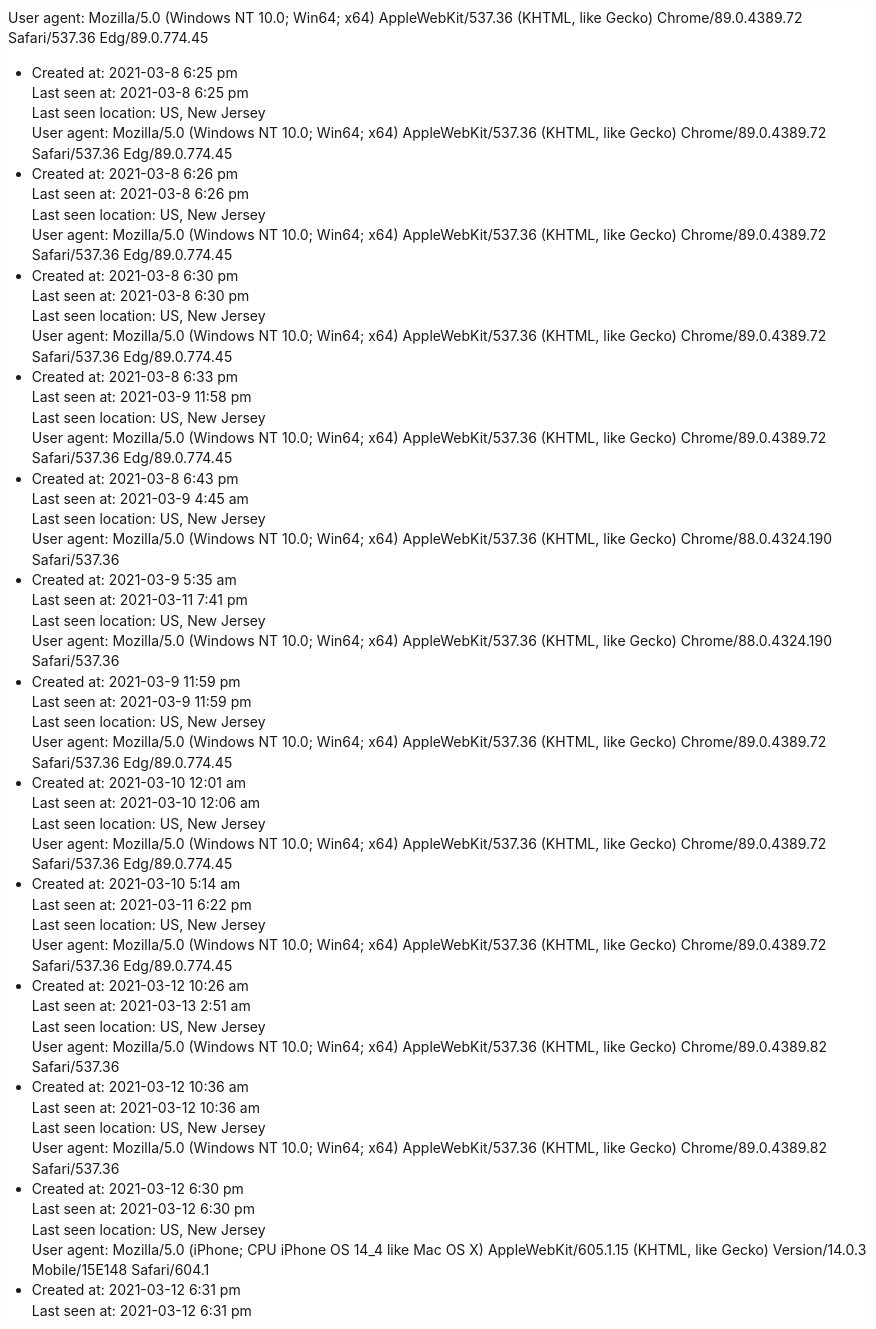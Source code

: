   User agent: Mozilla/5.0 (Windows NT 10.0; Win64; x64) AppleWebKit/537.36 (KHTML, like Gecko) Chrome/89.0.4389.72 Safari/537.36 Edg/89.0.774.45
- Created at: 2021-03-8 6:25 pm  
  Last seen at: 2021-03-8 6:25 pm  
  Last seen location: US, New Jersey  
  User agent: Mozilla/5.0 (Windows NT 10.0; Win64; x64) AppleWebKit/537.36 (KHTML, like Gecko) Chrome/89.0.4389.72 Safari/537.36 Edg/89.0.774.45
- Created at: 2021-03-8 6:26 pm  
  Last seen at: 2021-03-8 6:26 pm  
  Last seen location: US, New Jersey  
  User agent: Mozilla/5.0 (Windows NT 10.0; Win64; x64) AppleWebKit/537.36 (KHTML, like Gecko) Chrome/89.0.4389.72 Safari/537.36 Edg/89.0.774.45
- Created at: 2021-03-8 6:30 pm  
  Last seen at: 2021-03-8 6:30 pm  
  Last seen location: US, New Jersey  
  User agent: Mozilla/5.0 (Windows NT 10.0; Win64; x64) AppleWebKit/537.36 (KHTML, like Gecko) Chrome/89.0.4389.72 Safari/537.36 Edg/89.0.774.45
- Created at: 2021-03-8 6:33 pm  
  Last seen at: 2021-03-9 11:58 pm  
  Last seen location: US, New Jersey  
  User agent: Mozilla/5.0 (Windows NT 10.0; Win64; x64) AppleWebKit/537.36 (KHTML, like Gecko) Chrome/89.0.4389.72 Safari/537.36 Edg/89.0.774.45
- Created at: 2021-03-8 6:43 pm  
  Last seen at: 2021-03-9 4:45 am  
  Last seen location: US, New Jersey  
  User agent: Mozilla/5.0 (Windows NT 10.0; Win64; x64) AppleWebKit/537.36 (KHTML, like Gecko) Chrome/88.0.4324.190 Safari/537.36
- Created at: 2021-03-9 5:35 am  
  Last seen at: 2021-03-11 7:41 pm  
  Last seen location: US, New Jersey  
  User agent: Mozilla/5.0 (Windows NT 10.0; Win64; x64) AppleWebKit/537.36 (KHTML, like Gecko) Chrome/88.0.4324.190 Safari/537.36
- Created at: 2021-03-9 11:59 pm  
  Last seen at: 2021-03-9 11:59 pm  
  Last seen location: US, New Jersey  
  User agent: Mozilla/5.0 (Windows NT 10.0; Win64; x64) AppleWebKit/537.36 (KHTML, like Gecko) Chrome/89.0.4389.72 Safari/537.36 Edg/89.0.774.45
- Created at: 2021-03-10 12:01 am  
  Last seen at: 2021-03-10 12:06 am  
  Last seen location: US, New Jersey  
  User agent: Mozilla/5.0 (Windows NT 10.0; Win64; x64) AppleWebKit/537.36 (KHTML, like Gecko) Chrome/89.0.4389.72 Safari/537.36 Edg/89.0.774.45
- Created at: 2021-03-10 5:14 am  
  Last seen at: 2021-03-11 6:22 pm  
  Last seen location: US, New Jersey  
  User agent: Mozilla/5.0 (Windows NT 10.0; Win64; x64) AppleWebKit/537.36 (KHTML, like Gecko) Chrome/89.0.4389.72 Safari/537.36 Edg/89.0.774.45
- Created at: 2021-03-12 10:26 am  
  Last seen at: 2021-03-13 2:51 am  
  Last seen location: US, New Jersey  
  User agent: Mozilla/5.0 (Windows NT 10.0; Win64; x64) AppleWebKit/537.36 (KHTML, like Gecko) Chrome/89.0.4389.82 Safari/537.36
- Created at: 2021-03-12 10:36 am  
  Last seen at: 2021-03-12 10:36 am  
  Last seen location: US, New Jersey  
  User agent: Mozilla/5.0 (Windows NT 10.0; Win64; x64) AppleWebKit/537.36 (KHTML, like Gecko) Chrome/89.0.4389.82 Safari/537.36
- Created at: 2021-03-12 6:30 pm  
  Last seen at: 2021-03-12 6:30 pm  
  Last seen location: US, New Jersey  
  User agent: Mozilla/5.0 (iPhone; CPU iPhone OS 14_4 like Mac OS X) AppleWebKit/605.1.15 (KHTML, like Gecko) Version/14.0.3 Mobile/15E148 Safari/604.1
- Created at: 2021-03-12 6:31 pm  
  Last seen at: 2021-03-12 6:31 pm  